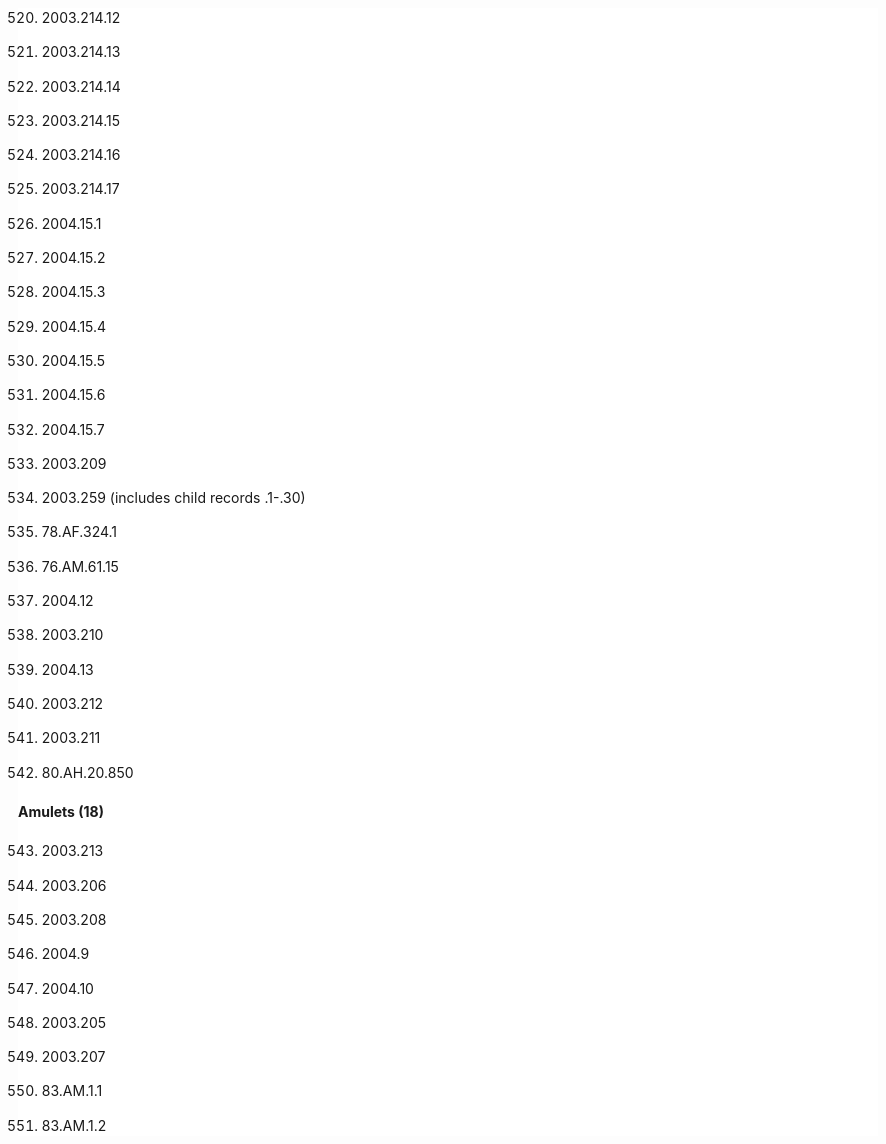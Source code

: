 520. 2003.214.12

521. 2003.214.13

522. 2003.214.14

523. 2003.214.15

524. 2003.214.16

525. 2003.214.17

526. 2004.15.1

527. 2004.15.2

528. 2004.15.3

529. 2004.15.4

530. 2004.15.5

531. 2004.15.6

532. 2004.15.7

533. 2003.209

534. 2003.259 (includes child records .1-.30)

535. 78.AF.324.1

536. 76.AM.61.15

537. 2004.12

538. 2003.210

539. 2004.13

540. 2003.212

541. 2003.211

542. 80.AH.20.850

#### Amulets (18)

543. 2003.213

544. 2003.206

545. 2003.208

546. 2004.9

547. 2004.10

548. 2003.205

549. 2003.207

550. 83.AM.1.1

551. 83.AM.1.2
